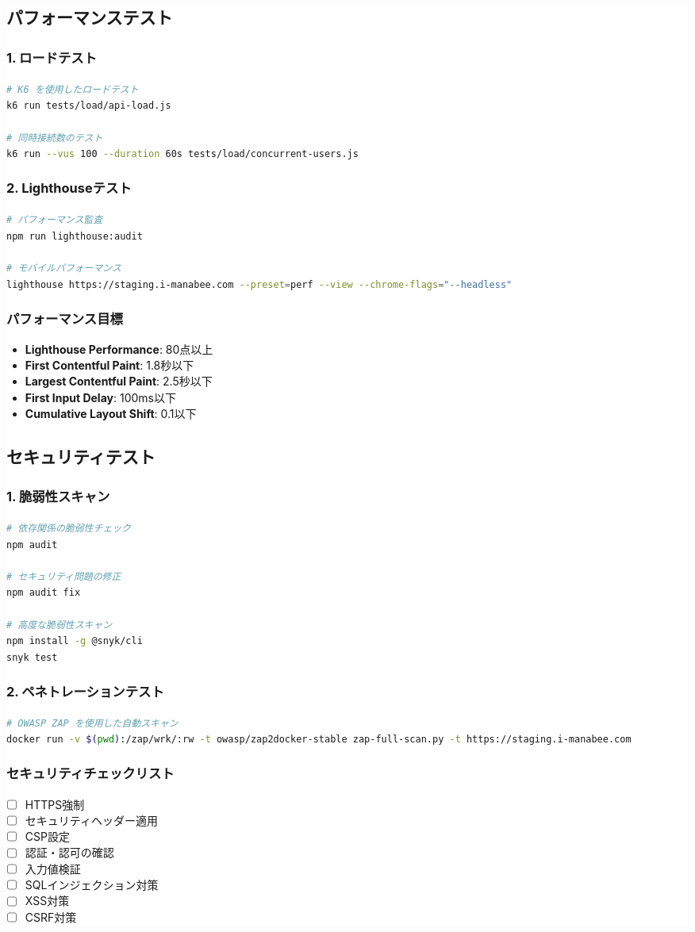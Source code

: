 ## パフォーマンステスト

### 1. ロードテスト
```bash
# K6 を使用したロードテスト
k6 run tests/load/api-load.js

# 同時接続数のテスト
k6 run --vus 100 --duration 60s tests/load/concurrent-users.js
```

### 2. Lighthouseテスト
```bash
# パフォーマンス監査
npm run lighthouse:audit

# モバイルパフォーマンス
lighthouse https://staging.i-manabee.com --preset=perf --view --chrome-flags="--headless"
```

### パフォーマンス目標
- **Lighthouse Performance**: 80点以上
- **First Contentful Paint**: 1.8秒以下
- **Largest Contentful Paint**: 2.5秒以下
- **First Input Delay**: 100ms以下
- **Cumulative Layout Shift**: 0.1以下

## セキュリティテスト

### 1. 脆弱性スキャン
```bash
# 依存関係の脆弱性チェック
npm audit

# セキュリティ問題の修正
npm audit fix

# 高度な脆弱性スキャン
npm install -g @snyk/cli
snyk test
```

### 2. ペネトレーションテスト
```bash
# OWASP ZAP を使用した自動スキャン
docker run -v $(pwd):/zap/wrk/:rw -t owasp/zap2docker-stable zap-full-scan.py -t https://staging.i-manabee.com
```

### セキュリティチェックリスト
- [ ] HTTPS強制
- [ ] セキュリティヘッダー適用
- [ ] CSP設定
- [ ] 認証・認可の確認
- [ ] 入力値検証
- [ ] SQLインジェクション対策
- [ ] XSS対策
- [ ] CSRF対策
